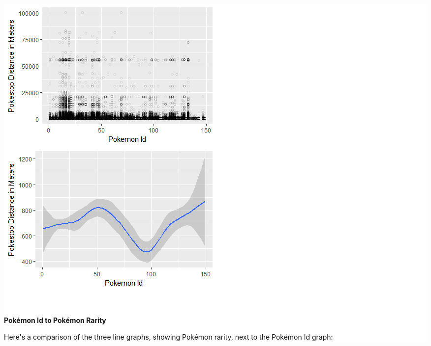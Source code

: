 ![](PokeGoCapstoneProjectReport_files/figure-markdown_github/unnamed-chunk-21-1.png)![](PokeGoCapstoneProjectReport_files/figure-markdown_github/unnamed-chunk-21-2.png)

<br>

**Pokémon Id to Pokémon Rarity**

Here's a comparison of the three line graphs, showing Pokémon rarity, next to the Pokémon Id graph:
